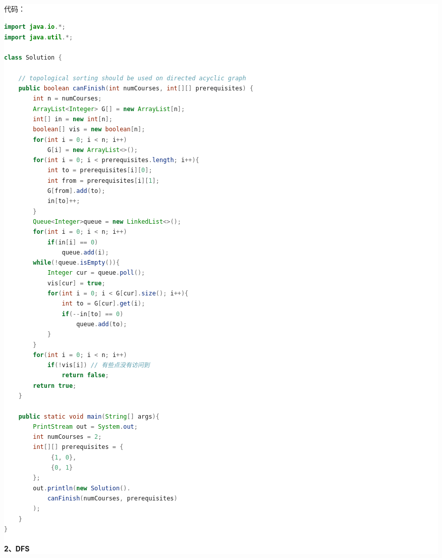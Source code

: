 代码：

```java
import java.io.*;
import java.util.*;

class Solution {

    // topological sorting should be used on directed acyclic graph 
    public boolean canFinish(int numCourses, int[][] prerequisites) {
        int n = numCourses;
        ArrayList<Integer> G[] = new ArrayList[n];
        int[] in = new int[n];
        boolean[] vis = new boolean[n];
        for(int i = 0; i < n; i++)
            G[i] = new ArrayList<>();
        for(int i = 0; i < prerequisites.length; i++){ 
            int to = prerequisites[i][0];
            int from = prerequisites[i][1];
            G[from].add(to);
            in[to]++;
        }
        Queue<Integer>queue = new LinkedList<>();
        for(int i = 0; i < n; i++)
            if(in[i] == 0)
                queue.add(i);
        while(!queue.isEmpty()){ 
            Integer cur = queue.poll();
            vis[cur] = true;
            for(int i = 0; i < G[cur].size(); i++){ 
                int to = G[cur].get(i);
                if(--in[to] == 0)
                    queue.add(to);
            }
        }
        for(int i = 0; i < n; i++)
            if(!vis[i]) // 有些点没有访问到
                return false;
        return true;
    }

    public static void main(String[] args){
        PrintStream out = System.out;
        int numCourses = 2;
        int[][] prerequisites = { 
             {1, 0},
             {0, 1}
        };
        out.println(new Solution().
            canFinish(numCourses, prerequisites)
        );
    }
}
```
#### 2、DFS
